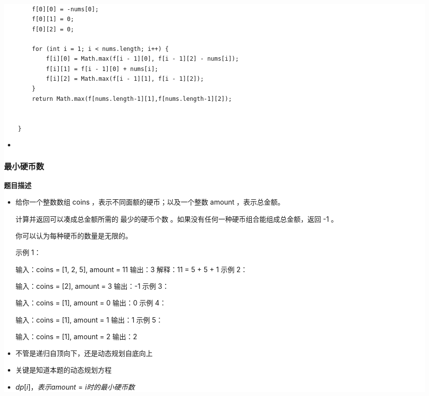   ````
          f[0][0] = -nums[0];
          f[0][1] = 0;
          f[0][2] = 0;
  
          for (int i = 1; i < nums.length; i++) {
              f[i][0] = Math.max(f[i - 1][0], f[i - 1][2] - nums[i]);
              f[i][1] = f[i - 1][0] + nums[i];
              f[i][2] = Math.max(f[i - 1][1], f[i - 1][2]);
          }
          return Math.max(f[nums.length-1][1],f[nums.length-1][2]);
  
  
      }
  ````

- 



### 最小硬币数

**题目描述**

- 给你一个整数数组 coins ，表示不同面额的硬币；以及一个整数 amount ，表示总金额。

  计算并返回可以凑成总金额所需的 最少的硬币个数 。如果没有任何一种硬币组合能组成总金额，返回 -1 。

  你可以认为每种硬币的数量是无限的。

   

  示例 1：

  输入：coins = [1, 2, 5], amount = 11
  输出：3 
  解释：11 = 5 + 5 + 1
  示例 2：

  输入：coins = [2], amount = 3
  输出：-1
  示例 3：

  输入：coins = [1], amount = 0
  输出：0
  示例 4：

  输入：coins = [1], amount = 1
  输出：1
  示例 5：

  输入：coins = [1], amount = 2
  输出：2

- 不管是递归自顶向下，还是动态规划自底向上

- 关键是知道本题的动态规划方程

- $dp[i]，表示 amount = i 时的最小硬币数$
